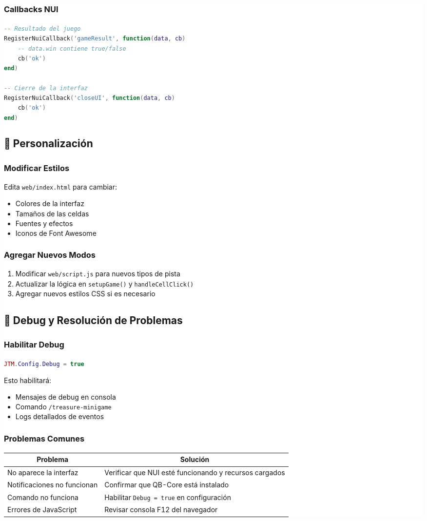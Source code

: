 ### Callbacks NUI

```lua
-- Resultado del juego
RegisterNuiCallback('gameResult', function(data, cb)
    -- data.win contiene true/false
    cb('ok')
end)

-- Cierre de la interfaz
RegisterNuiCallback('closeUI', function(data, cb)
    cb('ok')
end)
```

## 🎨 Personalización

### Modificar Estilos

Edita `web/index.html` para cambiar:
- Colores de la interfaz
- Tamaños de las celdas
- Fuentes y efectos
- Iconos de Font Awesome

### Agregar Nuevos Modos

1. Modificar `web/script.js` para nuevos tipos de pista
2. Actualizar la lógica en `setupGame()` y `handleCellClick()`
3. Agregar nuevos estilos CSS si es necesario

## 🐛 Debug y Resolución de Problemas

### Habilitar Debug

```lua
JTM.Config.Debug = true
```

Esto habilitará:
- Mensajes de debug en consola
- Comando `/treasure-minigame`
- Logs detallados de eventos

### Problemas Comunes

| Problema | Solución |
|----------|----------|
| No aparece la interfaz | Verificar que NUI esté funcionando y recursos cargados |
| Notificaciones no funcionan | Confirmar que QB-Core está instalado |
| Comando no funciona | Habilitar `Debug = true` en configuración |
| Errores de JavaScript | Revisar consola F12 del navegador |

